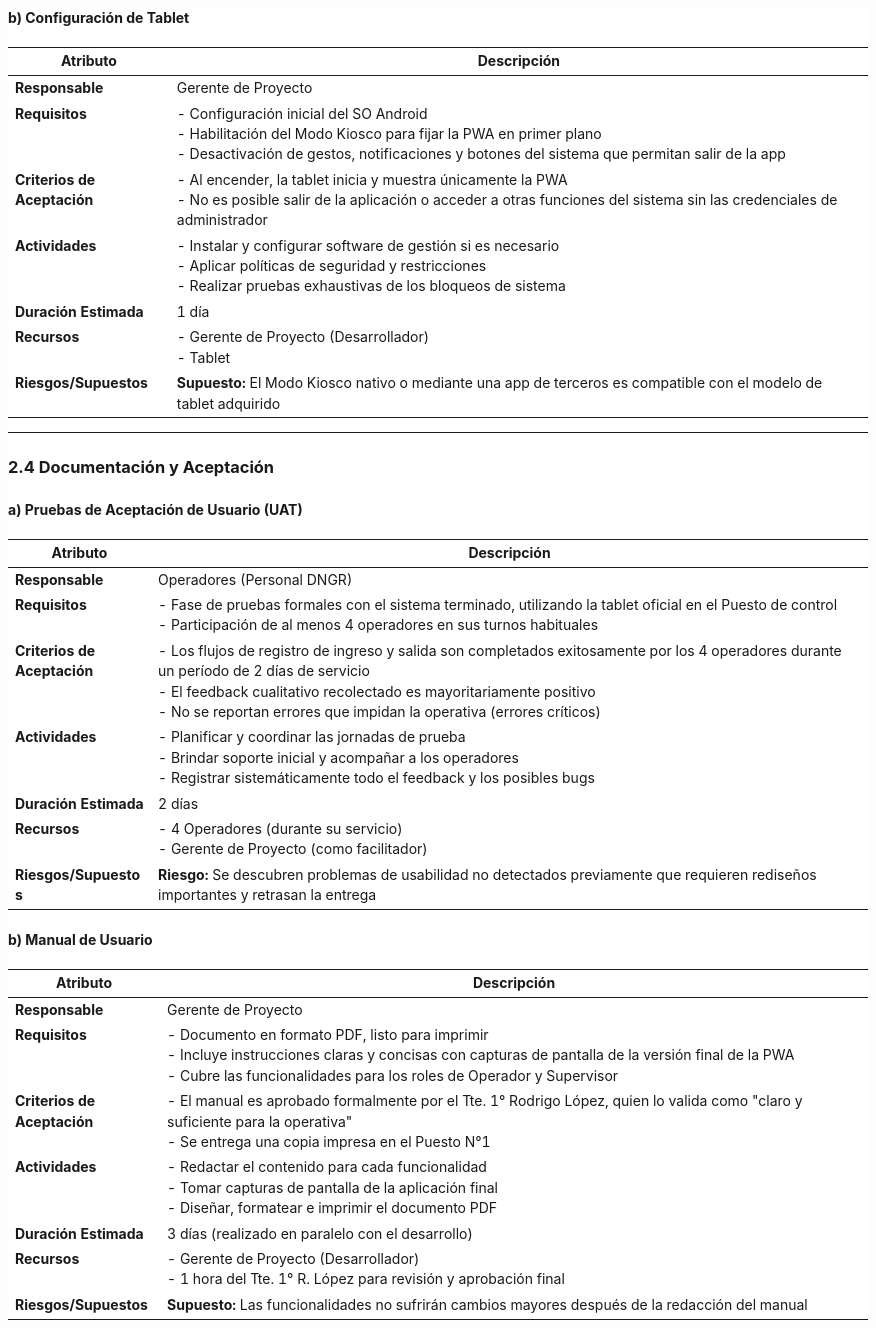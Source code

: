 #### b) Configuración de Tablet

| **Atributo** | **Descripción** |
|--------------|-----------------|
| **Responsable** | Gerente de Proyecto |
| **Requisitos** | - Configuración inicial del SO Android<br>- Habilitación del Modo Kiosco para fijar la PWA en primer plano<br>- Desactivación de gestos, notificaciones y botones del sistema que permitan salir de la app |
| **Criterios de Aceptación** | - Al encender, la tablet inicia y muestra únicamente la PWA<br>- No es posible salir de la aplicación o acceder a otras funciones del sistema sin las credenciales de administrador |
| **Actividades** | - Instalar y configurar software de gestión si es necesario<br>- Aplicar políticas de seguridad y restricciones<br>- Realizar pruebas exhaustivas de los bloqueos de sistema |
| **Duración Estimada** | 1 día |
| **Recursos** | - Gerente de Proyecto (Desarrollador)<br>- Tablet |
| **Riesgos/Supuestos** | **Supuesto:** El Modo Kiosco nativo o mediante una app de terceros es compatible con el modelo de tablet adquirido |

---

### 2.4 Documentación y Aceptación

#### a) Pruebas de Aceptación de Usuario (UAT)

| **Atributo** | **Descripción** |
|--------------|-----------------|
| **Responsable** | Operadores (Personal DNGR) |
| **Requisitos** | - Fase de pruebas formales con el sistema terminado, utilizando la tablet oficial en el Puesto de control<br>- Participación de al menos 4 operadores en sus turnos habituales |
| **Criterios de Aceptación** | - Los flujos de registro de ingreso y salida son completados exitosamente por los 4 operadores durante un período de 2 días de servicio<br>- El feedback cualitativo recolectado es mayoritariamente positivo<br>- No se reportan errores que impidan la operativa (errores críticos) |
| **Actividades** | - Planificar y coordinar las jornadas de prueba<br>- Brindar soporte inicial y acompañar a los operadores<br>- Registrar sistemáticamente todo el feedback y los posibles bugs |
| **Duración Estimada** | 2 días |
| **Recursos** | - 4 Operadores (durante su servicio)<br>- Gerente de Proyecto (como facilitador) |
| **Riesgos/Supuestos** | **Riesgo:** Se descubren problemas de usabilidad no detectados previamente que requieren rediseños importantes y retrasan la entrega |

#### b) Manual de Usuario

| **Atributo** | **Descripción** |
|--------------|-----------------|
| **Responsable** | Gerente de Proyecto |
| **Requisitos** | - Documento en formato PDF, listo para imprimir<br>- Incluye instrucciones claras y concisas con capturas de pantalla de la versión final de la PWA<br>- Cubre las funcionalidades para los roles de Operador y Supervisor |
| **Criterios de Aceptación** | - El manual es aprobado formalmente por el Tte. 1° Rodrigo López, quien lo valida como "claro y suficiente para la operativa"<br>- Se entrega una copia impresa en el Puesto N°1 |
| **Actividades** | - Redactar el contenido para cada funcionalidad<br>- Tomar capturas de pantalla de la aplicación final<br>- Diseñar, formatear e imprimir el documento PDF |
| **Duración Estimada** | 3 días (realizado en paralelo con el desarrollo) |
| **Recursos** | - Gerente de Proyecto (Desarrollador)<br>- 1 hora del Tte. 1° R. López para revisión y aprobación final |
| **Riesgos/Supuestos** | **Supuesto:** Las funcionalidades no sufrirán cambios mayores después de la redacción del manual |
